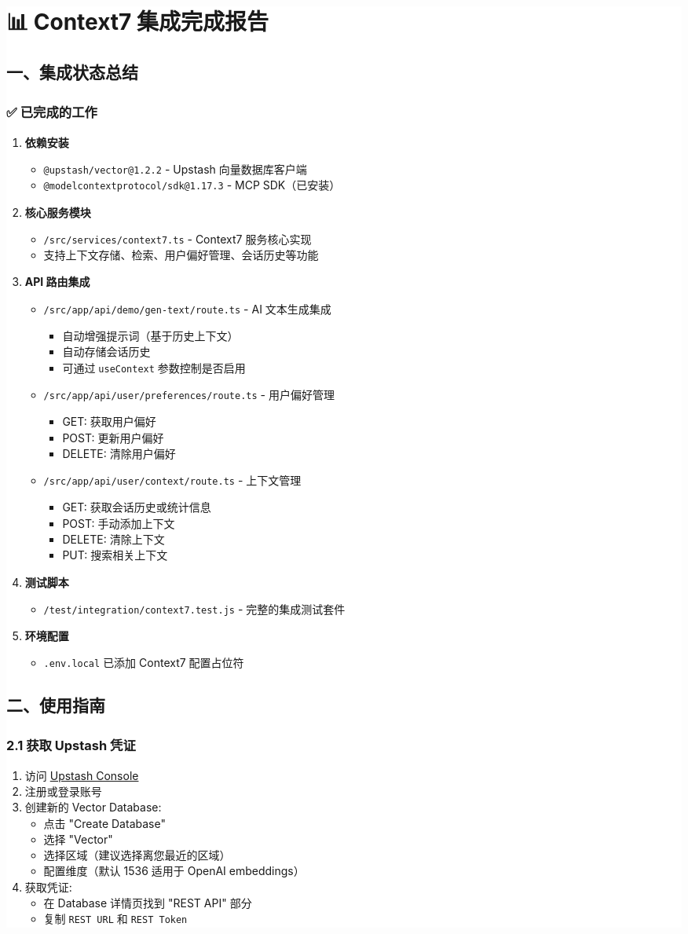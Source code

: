 # 📊 Context7 集成完成报告

## 一、集成状态总结

### ✅ 已完成的工作

1. **依赖安装**
   - `@upstash/vector@1.2.2` - Upstash 向量数据库客户端
   - `@modelcontextprotocol/sdk@1.17.3` - MCP SDK（已安装）

2. **核心服务模块**
   - `/src/services/context7.ts` - Context7 服务核心实现
   - 支持上下文存储、检索、用户偏好管理、会话历史等功能

3. **API 路由集成**
   - `/src/app/api/demo/gen-text/route.ts` - AI 文本生成集成
     - 自动增强提示词（基于历史上下文）
     - 自动存储会话历史
     - 可通过 `useContext` 参数控制是否启用
   
   - `/src/app/api/user/preferences/route.ts` - 用户偏好管理
     - GET: 获取用户偏好
     - POST: 更新用户偏好
     - DELETE: 清除用户偏好
   
   - `/src/app/api/user/context/route.ts` - 上下文管理
     - GET: 获取会话历史或统计信息
     - POST: 手动添加上下文
     - DELETE: 清除上下文
     - PUT: 搜索相关上下文

4. **测试脚本**
   - `/test/integration/context7.test.js` - 完整的集成测试套件

5. **环境配置**
   - `.env.local` 已添加 Context7 配置占位符

## 二、使用指南

### 2.1 获取 Upstash 凭证

1. 访问 [Upstash Console](https://console.upstash.com)
2. 注册或登录账号
3. 创建新的 Vector Database:
   - 点击 "Create Database"
   - 选择 "Vector"
   - 选择区域（建议选择离您最近的区域）
   - 配置维度（默认 1536 适用于 OpenAI embeddings）
4. 获取凭证:
   - 在 Database 详情页找到 "REST API" 部分
   - 复制 `REST URL` 和 `REST Token`
